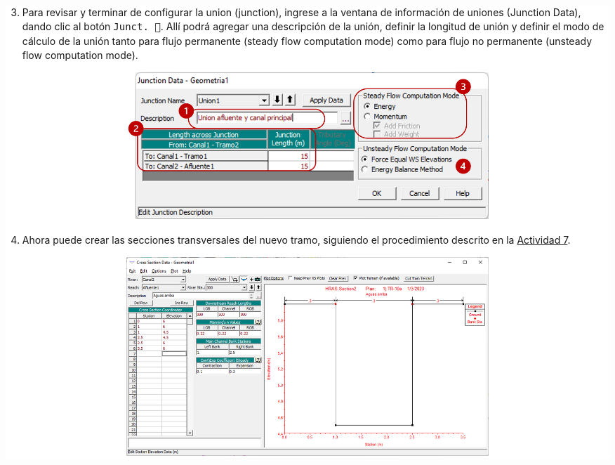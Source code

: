 3. Para revisar y terminar de configurar la union (junction), ingrese a la ventana de información de uniones (Junction Data), dando clic al botón <kbd>Junct. :red_circle:</kbd>. Allí podrá agregar una descripción de la unión, definir la longitud de unión y definir el modo de cálculo de la unión tanto para flujo permanente (steady flow computation mode) como para flujo no permanente (unsteady flow computation mode).

<div align="center">
<img alt="Confluence" src="Screens/Screen3.png" width="60%">
</div>

4. Ahora puede crear las secciones transversales del nuevo tramo, siguiendo el procedimiento descrito en la [Actividad 7](../../Section02/Geometry/Readme.md). 

<div align="center">
<img alt="Confluence" src="Screens/Screen4.png" width="60%">
</div>
